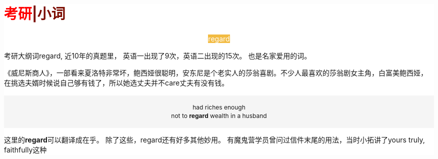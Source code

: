 </div>


<h1 style="color:red">考研<span style="color:rgb(123, 12, 0);">|小词 </span> </h1>

<p style="text-align:center"><span style="background: rgb(242, 187, 66);color:#fff; font-size: ">regard</span></p>

考研大纲词regard, 近10年的真题里， 英语一出现了9次，英语二出现的15次。 也是名家爱用的词。 

《威尼斯商人》，一部看来夏洛特非常坏，鲍西娅很聪明，安东尼是个老实人的莎翁喜剧。不少人最喜欢的莎翁剧女主角，白富美鲍西娅，在挑选夫婿时候说自己够有钱了，所以她选丈夫并不care丈夫有没有钱。



<div style="text-align:center; background: whitesmoke;padding:15px;font-size:12px; border: 1px lightgrey">
had riches enough<br> not to <b>regard</b> wealth in a husband

</div>

这里的<b>regard</b>可以翻译成在乎。 除了这些，regard还有好多其他妙用。 有魔鬼营学员曾问过信件末尾的用法，当时小拓讲了yours truly, faithfully这种
